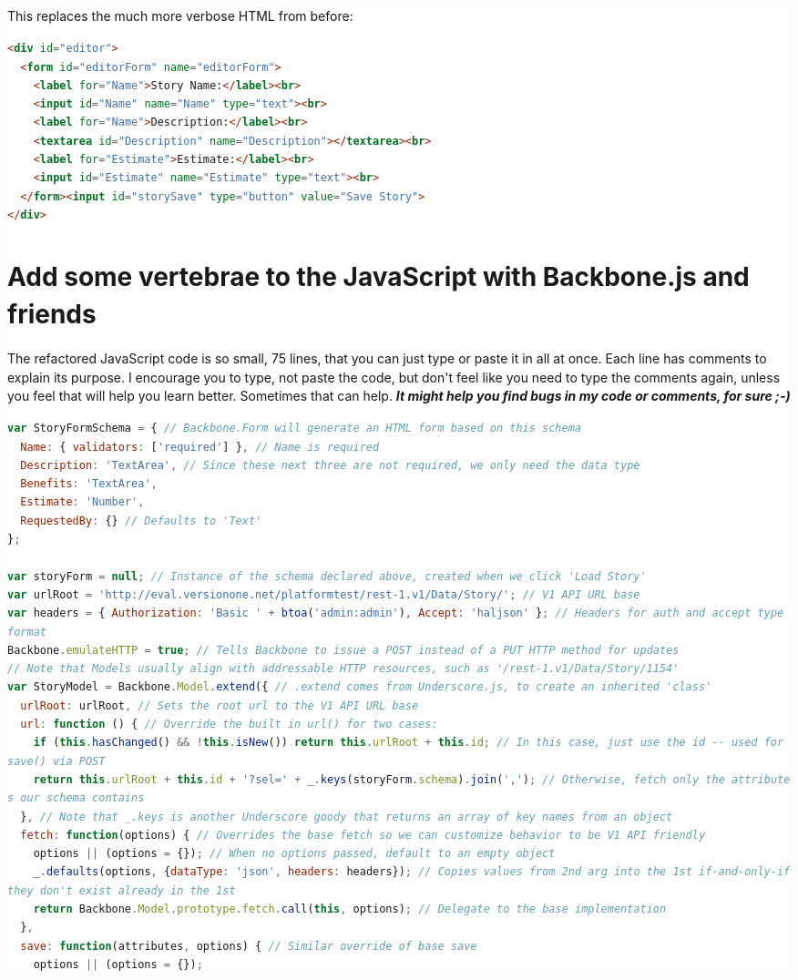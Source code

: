 This replaces the much more verbose HTML from before:

```HTML
<div id="editor">
  <form id="editorForm" name="editorForm">
    <label for="Name">Story Name:</label><br>
    <input id="Name" name="Name" type="text"><br>
    <label for="Name">Description:</label><br>
    <textarea id="Description" name="Description"></textarea><br>
    <label for="Estimate">Estimate:</label><br>
    <input id="Estimate" name="Estimate" type="text"><br>
  </form><input id="storySave" type="button" value="Save Story">
</div>
```

# Add some vertebrae to the JavaScript with Backbone.js and friends

The refactored JavaScript code is so small, 75 lines, that you can just type or paste it in all at once. 
Each line has comments to explain its purpose. I encourage you to type, not paste the code, but don't feel like 
you need to type the comments again, unless you feel that will help you learn better. Sometimes that can help. 
***It might help you find bugs in my code or comments, for sure ;-)***

```javascript
var StoryFormSchema = { // Backbone.Form will generate an HTML form based on this schema
  Name: { validators: ['required'] }, // Name is required
  Description: 'TextArea', // Since these next three are not required, we only need the data type
  Benefits: 'TextArea',
  Estimate: 'Number',
  RequestedBy: {} // Defaults to 'Text'
};

var storyForm = null; // Instance of the schema declared above, created when we click 'Load Story'
var urlRoot = 'http://eval.versionone.net/platformtest/rest-1.v1/Data/Story/'; // V1 API URL base
var headers = { Authorization: 'Basic ' + btoa('admin:admin'), Accept: 'haljson' }; // Headers for auth and accept type format
Backbone.emulateHTTP = true; // Tells Backbone to issue a POST instead of a PUT HTTP method for updates
// Note that Models usually align with addressable HTTP resources, such as '/rest-1.v1/Data/Story/1154'
var StoryModel = Backbone.Model.extend({ // .extend comes from Underscore.js, to create an inherited 'class'
  urlRoot: urlRoot, // Sets the root url to the V1 API URL base
  url: function () { // Override the built in url() for two cases:
    if (this.hasChanged() && !this.isNew()) return this.urlRoot + this.id; // In this case, just use the id -- used for save() via POST
    return this.urlRoot + this.id + '?sel=' + _.keys(storyForm.schema).join(','); // Otherwise, fetch only the attributes our schema contains
  }, // Note that _.keys is another Underscore goody that returns an array of key names from an object
  fetch: function(options) { // Overrides the base fetch so we can customize behavior to be V1 API friendly
    options || (options = {}); // When no options passed, default to an empty object
    _.defaults(options, {dataType: 'json', headers: headers}); // Copies values from 2nd arg into the 1st if-and-only-if they don't exist already in the 1st
    return Backbone.Model.prototype.fetch.call(this, options); // Delegate to the base implementation
  },
  save: function(attributes, options) { // Similar override of base save
    options || (options = {});
```